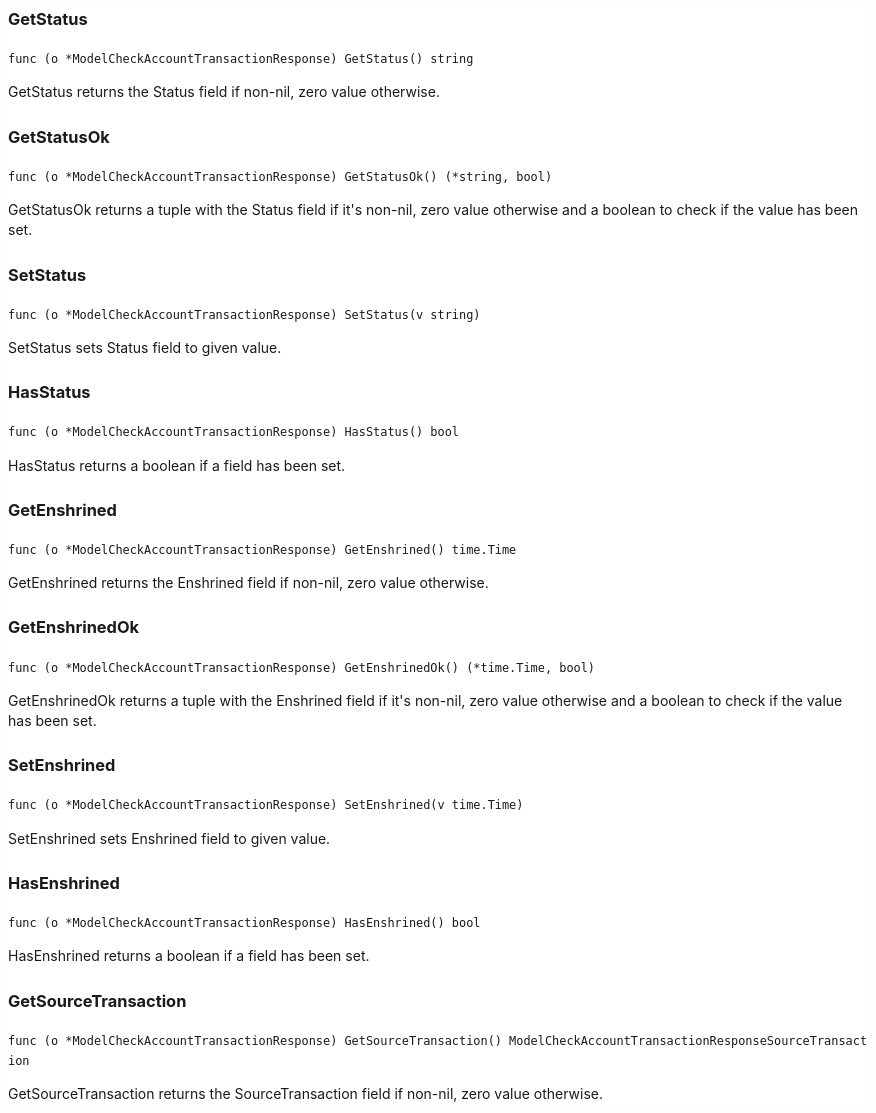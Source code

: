 ### GetStatus

`func (o *ModelCheckAccountTransactionResponse) GetStatus() string`

GetStatus returns the Status field if non-nil, zero value otherwise.

### GetStatusOk

`func (o *ModelCheckAccountTransactionResponse) GetStatusOk() (*string, bool)`

GetStatusOk returns a tuple with the Status field if it's non-nil, zero value otherwise
and a boolean to check if the value has been set.

### SetStatus

`func (o *ModelCheckAccountTransactionResponse) SetStatus(v string)`

SetStatus sets Status field to given value.

### HasStatus

`func (o *ModelCheckAccountTransactionResponse) HasStatus() bool`

HasStatus returns a boolean if a field has been set.

### GetEnshrined

`func (o *ModelCheckAccountTransactionResponse) GetEnshrined() time.Time`

GetEnshrined returns the Enshrined field if non-nil, zero value otherwise.

### GetEnshrinedOk

`func (o *ModelCheckAccountTransactionResponse) GetEnshrinedOk() (*time.Time, bool)`

GetEnshrinedOk returns a tuple with the Enshrined field if it's non-nil, zero value otherwise
and a boolean to check if the value has been set.

### SetEnshrined

`func (o *ModelCheckAccountTransactionResponse) SetEnshrined(v time.Time)`

SetEnshrined sets Enshrined field to given value.

### HasEnshrined

`func (o *ModelCheckAccountTransactionResponse) HasEnshrined() bool`

HasEnshrined returns a boolean if a field has been set.

### GetSourceTransaction

`func (o *ModelCheckAccountTransactionResponse) GetSourceTransaction() ModelCheckAccountTransactionResponseSourceTransaction`

GetSourceTransaction returns the SourceTransaction field if non-nil, zero value otherwise.
